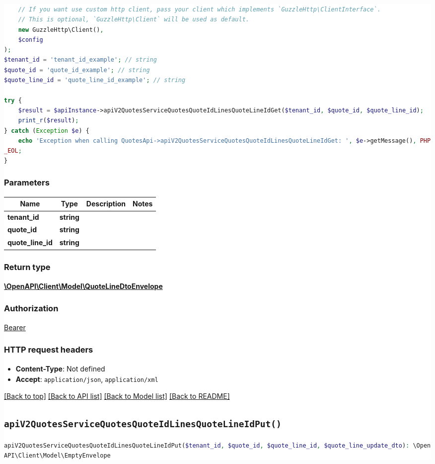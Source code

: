 ```php
    // If you want use custom http client, pass your client which implements `GuzzleHttp\ClientInterface`.
    // This is optional, `GuzzleHttp\Client` will be used as default.
    new GuzzleHttp\Client(),
    $config
);
$tenant_id = 'tenant_id_example'; // string
$quote_id = 'quote_id_example'; // string
$quote_line_id = 'quote_line_id_example'; // string

try {
    $result = $apiInstance->apiV2QuotesServiceQuotesQuoteIdLinesQuoteLineIdGet($tenant_id, $quote_id, $quote_line_id);
    print_r($result);
} catch (Exception $e) {
    echo 'Exception when calling QuotesApi->apiV2QuotesServiceQuotesQuoteIdLinesQuoteLineIdGet: ', $e->getMessage(), PHP_EOL;
}
```

### Parameters

| Name | Type | Description  | Notes |
| ------------- | ------------- | ------------- | ------------- |
| **tenant_id** | **string**|  | |
| **quote_id** | **string**|  | |
| **quote_line_id** | **string**|  | |

### Return type

[**\OpenAPI\Client\Model\QuoteLineDtoEnvelope**](../Model/QuoteLineDtoEnvelope.md)

### Authorization

[Bearer](../../README.md#Bearer)

### HTTP request headers

- **Content-Type**: Not defined
- **Accept**: `application/json`, `application/xml`

[[Back to top]](#) [[Back to API list]](../../README.md#endpoints)
[[Back to Model list]](../../README.md#models)
[[Back to README]](../../README.md)

## `apiV2QuotesServiceQuotesQuoteIdLinesQuoteLineIdPut()`

```php
apiV2QuotesServiceQuotesQuoteIdLinesQuoteLineIdPut($tenant_id, $quote_id, $quote_line_id, $quote_line_update_dto): \OpenAPI\Client\Model\EmptyEnvelope
```
